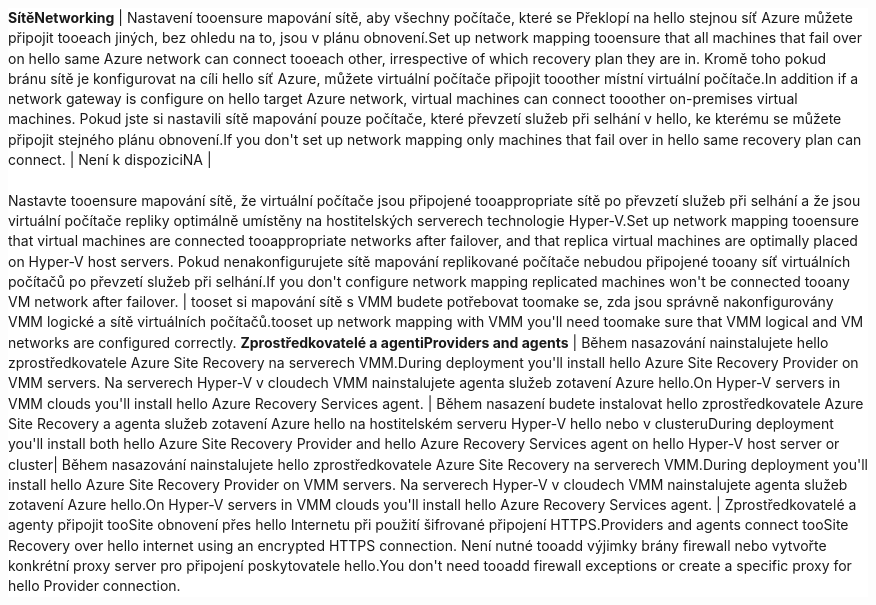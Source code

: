 <span data-ttu-id="ea7f4-146">**Sítě**</span><span class="sxs-lookup"><span data-stu-id="ea7f4-146">**Networking**</span></span> | <span data-ttu-id="ea7f4-147">Nastavení tooensure mapování sítě, aby všechny počítače, které se Překlopí na hello stejnou síť Azure můžete připojit tooeach jiných, bez ohledu na to, jsou v plánu obnovení.</span><span class="sxs-lookup"><span data-stu-id="ea7f4-147">Set up network mapping tooensure that all machines that fail over on hello same Azure network can connect tooeach other, irrespective of which recovery plan they are in.</span></span> <span data-ttu-id="ea7f4-148">Kromě toho pokud bránu sítě je konfigurovat na cíli hello síť Azure, můžete virtuální počítače připojit tooother místní virtuální počítače.</span><span class="sxs-lookup"><span data-stu-id="ea7f4-148">In addition if a network gateway is configure on hello target Azure network, virtual machines can connect tooother on-premises virtual machines.</span></span> <span data-ttu-id="ea7f4-149">Pokud jste si nastavili sítě mapování pouze počítače, které převzetí služeb při selhání v hello, ke kterému se můžete připojit stejného plánu obnovení.</span><span class="sxs-lookup"><span data-stu-id="ea7f4-149">If you don't set up network mapping only machines that fail over in hello same recovery plan can connect.</span></span> | <span data-ttu-id="ea7f4-150">Není k dispozici</span><span class="sxs-lookup"><span data-stu-id="ea7f4-150">NA</span></span> |  <br/><br/><span data-ttu-id="ea7f4-151">Nastavte tooensure mapování sítě, že virtuální počítače jsou připojené tooappropriate sítě po převzetí služeb při selhání a že jsou virtuální počítače repliky optimálně umístěny na hostitelských serverech technologie Hyper-V.</span><span class="sxs-lookup"><span data-stu-id="ea7f4-151">Set up network mapping tooensure that virtual machines are connected tooappropriate networks after failover, and that replica virtual machines are optimally placed on Hyper-V host servers.</span></span> <span data-ttu-id="ea7f4-152">Pokud nenakonfigurujete sítě mapování replikované počítače nebudou připojené tooany síť virtuálních počítačů po převzetí služeb při selhání.</span><span class="sxs-lookup"><span data-stu-id="ea7f4-152">If you don't configure network mapping replicated machines won't be connected tooany VM network after failover.</span></span> |  <span data-ttu-id="ea7f4-153">tooset si mapování sítě s VMM budete potřebovat toomake se, zda jsou správně nakonfigurovány VMM logické a sítě virtuálních počítačů.</span><span class="sxs-lookup"><span data-stu-id="ea7f4-153">tooset up network mapping with VMM you'll need toomake sure that VMM logical and VM networks are configured correctly.</span></span>
<span data-ttu-id="ea7f4-154">**Zprostředkovatelé a agenti**</span><span class="sxs-lookup"><span data-stu-id="ea7f4-154">**Providers and agents**</span></span> | <span data-ttu-id="ea7f4-155">Během nasazování nainstalujete hello zprostředkovatele Azure Site Recovery na serverech VMM.</span><span class="sxs-lookup"><span data-stu-id="ea7f4-155">During deployment you'll install hello Azure Site Recovery Provider on VMM servers.</span></span> <span data-ttu-id="ea7f4-156">Na serverech Hyper-V v cloudech VMM nainstalujete agenta služeb zotavení Azure hello.</span><span class="sxs-lookup"><span data-stu-id="ea7f4-156">On Hyper-V servers in VMM clouds you'll install hello Azure Recovery Services agent.</span></span> | <span data-ttu-id="ea7f4-157">Během nasazení budete instalovat hello zprostředkovatele Azure Site Recovery a agenta služeb zotavení Azure hello na hostitelském serveru Hyper-V hello nebo v clusteru</span><span class="sxs-lookup"><span data-stu-id="ea7f4-157">During deployment you'll install both hello Azure Site Recovery Provider and hello Azure Recovery Services agent on hello Hyper-V host server or cluster</span></span>| <span data-ttu-id="ea7f4-158">Během nasazování nainstalujete hello zprostředkovatele Azure Site Recovery na serverech VMM.</span><span class="sxs-lookup"><span data-stu-id="ea7f4-158">During deployment you'll install hello Azure Site Recovery Provider on VMM servers.</span></span> <span data-ttu-id="ea7f4-159">Na serverech Hyper-V v cloudech VMM nainstalujete agenta služeb zotavení Azure hello.</span><span class="sxs-lookup"><span data-stu-id="ea7f4-159">On Hyper-V servers in VMM clouds you'll install hello Azure Recovery Services agent.</span></span> | <span data-ttu-id="ea7f4-160">Zprostředkovatelé a agenty připojit tooSite obnovení přes hello Internetu při použití šifrované připojení HTTPS.</span><span class="sxs-lookup"><span data-stu-id="ea7f4-160">Providers and agents connect tooSite Recovery over hello internet using an encrypted HTTPS connection.</span></span> <span data-ttu-id="ea7f4-161">Není nutné tooadd výjimky brány firewall nebo vytvořte konkrétní proxy server pro připojení poskytovatele hello.</span><span class="sxs-lookup"><span data-stu-id="ea7f4-161">You don't need tooadd firewall exceptions or create a specific proxy for hello Provider connection.</span></span>